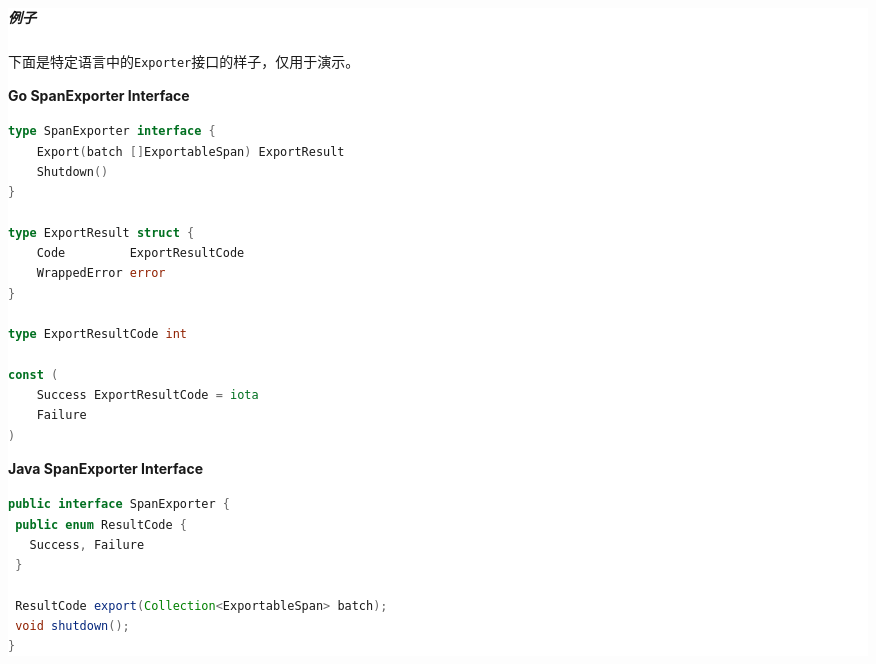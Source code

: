 ##### 例子

下面是特定语言中的`Exporter`接口的样子，仅用于演示。

**Go SpanExporter Interface**

```go
type SpanExporter interface {
    Export(batch []ExportableSpan) ExportResult
    Shutdown()
}

type ExportResult struct {
    Code         ExportResultCode
    WrappedError error
}

type ExportResultCode int

const (
    Success ExportResultCode = iota
    Failure
)
```

**Java SpanExporter Interface**

```java
public interface SpanExporter {
 public enum ResultCode {
   Success, Failure
 }

 ResultCode export(Collection<ExportableSpan> batch);
 void shutdown();
}
```